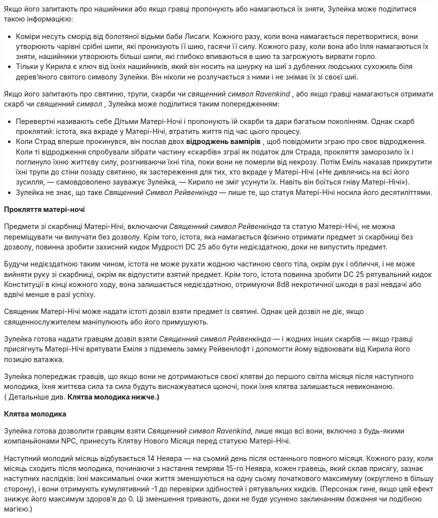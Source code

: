 Якщо його запитають про нашийники або якщо гравці пропонують або намагаються їх зняти, Зулейка може поділитися такою інформацією:

- Коміри несуть сморід від болотяної відьми баби Лисаги. Кожного разу, коли вона намагається перетворитися, вони утворюють чарівні срібні шипи, які пронизують її шию, гасячи її силу. Кожного разу, коли вона або Ілля намагаються їх зняти, нашийники утворюють більші шипи, які глибоко впиваються в шию та загрожують вирвати горло.
- Тільки у Кирила є ключ від їхніх нашийників, який він носить на шнурку на шиї з дублених людських сухожиль біля дерев’яного святого символу Зулейки. Він ніколи не розлучається з ними і не знімає їх зі своєї шиї.

Якщо його запитають про святиню, трупи, скарби чи _священний символ Ravenkind_ , або якщо гравці намагаються отримати скарб чи _священний символ_ , Зулейка може поділитися таким попередженням:

- Перевертні називають себе Дітьми Матері-Ночі і пропонують їй скарби та дари багатьом поколінням. Однак скарб проклятий: істота, яка вкраде у Матері-Нічі, втратить життя під час цього процесу.
- Коли Страд вперше прокинувся, він послав двох **відроджень вампірів** , щоб повідомити зграю про своє відродження. Коли ті відродження спробували зібрати частину «скарбів» зграї як податок для Страда, прокляття заморозило їх і поглинуло їхню життєву силу, розгниваючи їхні тіла, поки вони не померли від некрозу. Потім Еміль наказав прикрутити їхні трупи до стіни позаду святиню, як застереження для тих, хто вкраде у Матері-Нічі («Не дивлячись на всі його зусилля, — самовдоволено зауважує Зулейка, — Кирило не зміг усунути їх. Навіть він боїться гніву Матері-Нічі»).
- Зулейка не знає, що таке _Священний Символ Рейвенкінда_ — лише те, що статуя Матері-Нічі носила його десятиліттями.

**Прокляття матері-ночі**

Предмети зі скарбниці Матері-Нічі, включаючи _Священний символ Рейвенкінда_ та статую Матері-Нічі, не можна переміщувати чи вилучати без дозволу. Крім того, істота, яка намагається фізично отримати предмет зі скарбниці без дозволу, повинна зробити захисний кидок Мудрості DC 25 або бути недієздатною, доки не випустить предмет.

Будучи недієздатною таким чином, істота не може рухати жодною частиною свого тіла, окрім рук і обличчя, і не може вийняти руку зі скарбниці, окрім як відпустити взятий предмет. Крім того, істота повинна зробити DC 25 рятувальний кидок Конституції в кінці кожного ходу, вона залишається недієздатною, отримуючи 8d8 некротичної шкоди в разі невдачі або вдвічі менше в разі успіху.

Священик Матері-Нічі може надати істоті дозвіл взяти предмет із святині. Однак цей дозвіл не діє, якщо священнослужителем маніпулюють або його примушують.

Зулейка готова надати гравцям дозвіл взяти _Священний символ Рейвенкінда_ — і жодних інших скарбів — якщо гравці присягнуть Матері-Нічі врятувати Еміля з підземель замку Рейвенлофт і допомогти йому відвоювати від Кирила його позицію ватажка.

Зулейка попереджає гравців, що якщо вони не дотримаються своєї клятви до першого світла місяця після наступного молодика, їхня життєва сила та сила будуть виснажуватися щоночі, поки їхня клятва залишається невиконаною. ( Детальніше див. **Клятва молодика нижче.)**

**Клятва молодика**

Зулейка готова дозволити гравцям взяти _Священний символ Ravenkind,_ лише якщо всі вони, включно з будь-якими компаньйонами NPC, принесуть Клятву Нового Місяця перед статуєю Матері-Нічі.

Наступний молодий місяць відбувається 14 Неявра — на сьомий день після останнього повного місяця. Кожного разу, коли місяць сходить після молодика, починаючи з настання темряви 15-го Неявра, кожен гравець, який склав присягу, зазнає наступних наслідків: їхні максимальні очки життя зменшуються на одну сьому початкового максимуму (округлено в більшу сторону), і вони отримують кумулятивний -1 до перевірки здібностей і рятувальних кидків. (Персонаж гине, якщо цей ефект знижує його максимум здоров’я до 0. Ці зменшення тривають, доки не буде усунено заклинанням _бажання_ чи подібною магією.)
